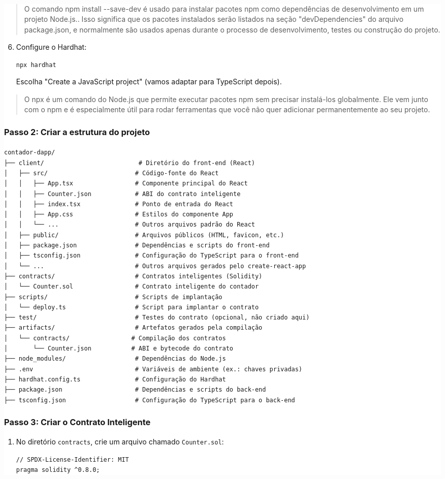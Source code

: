 >O comando npm install --save-dev é usado para instalar pacotes npm como dependências de desenvolvimento em um projeto Node.js.. Isso significa que os pacotes instalados serão listados na seção "devDependencies" do arquivo package.json, e normalmente são usados apenas durante o processo de desenvolvimento, testes ou construção do projeto.

6. Configure o Hardhat:

     ```bash
     npx hardhat
     ```

     Escolha "Create a JavaScript project" (vamos adaptar para TypeScript depois).

>O npx é um comando do Node.js que permite executar pacotes npm sem precisar instalá-los globalmente. Ele vem junto com o npm e é especialmente útil para rodar ferramentas que você não quer adicionar permanentemente ao seu projeto.

### Passo 2: Criar a estrutura do projeto

```plaintext
contador-dapp/
├── client/                          # Diretório do front-end (React)
│   ├── src/                        # Código-fonte do React
│   │   ├── App.tsx                 # Componente principal do React
│   │   ├── Counter.json            # ABI do contrato inteligente
│   │   ├── index.tsx               # Ponto de entrada do React
│   │   ├── App.css                 # Estilos do componente App
│   │   └── ...                     # Outros arquivos padrão do React
│   ├── public/                     # Arquivos públicos (HTML, favicon, etc.)
│   ├── package.json                # Dependências e scripts do front-end
│   ├── tsconfig.json               # Configuração do TypeScript para o front-end
│   └── ...                         # Outros arquivos gerados pelo create-react-app
├── contracts/                      # Contratos inteligentes (Solidity)
│   └── Counter.sol                 # Contrato inteligente do contador
├── scripts/                        # Scripts de implantação
│   └── deploy.ts                   # Script para implantar o contrato
├── test/                           # Testes do contrato (opcional, não criado aqui)
├── artifacts/                      # Artefatos gerados pela compilação
│   └── contracts/                 # Compilação dos contratos
│       └── Counter.json           # ABI e bytecode do contrato
├── node_modules/                   # Dependências do Node.js
├── .env                            # Variáveis de ambiente (ex.: chaves privadas)
├── hardhat.config.ts               # Configuração do Hardhat
├── package.json                    # Dependências e scripts do back-end
├── tsconfig.json                   # Configuração do TypeScript para o back-end

```

### Passo 3: Criar o Contrato Inteligente

1. No diretório `contracts`, crie um arquivo chamado `Counter.sol`:

     ```solidity
     // SPDX-License-Identifier: MIT
     pragma solidity ^0.8.0;
